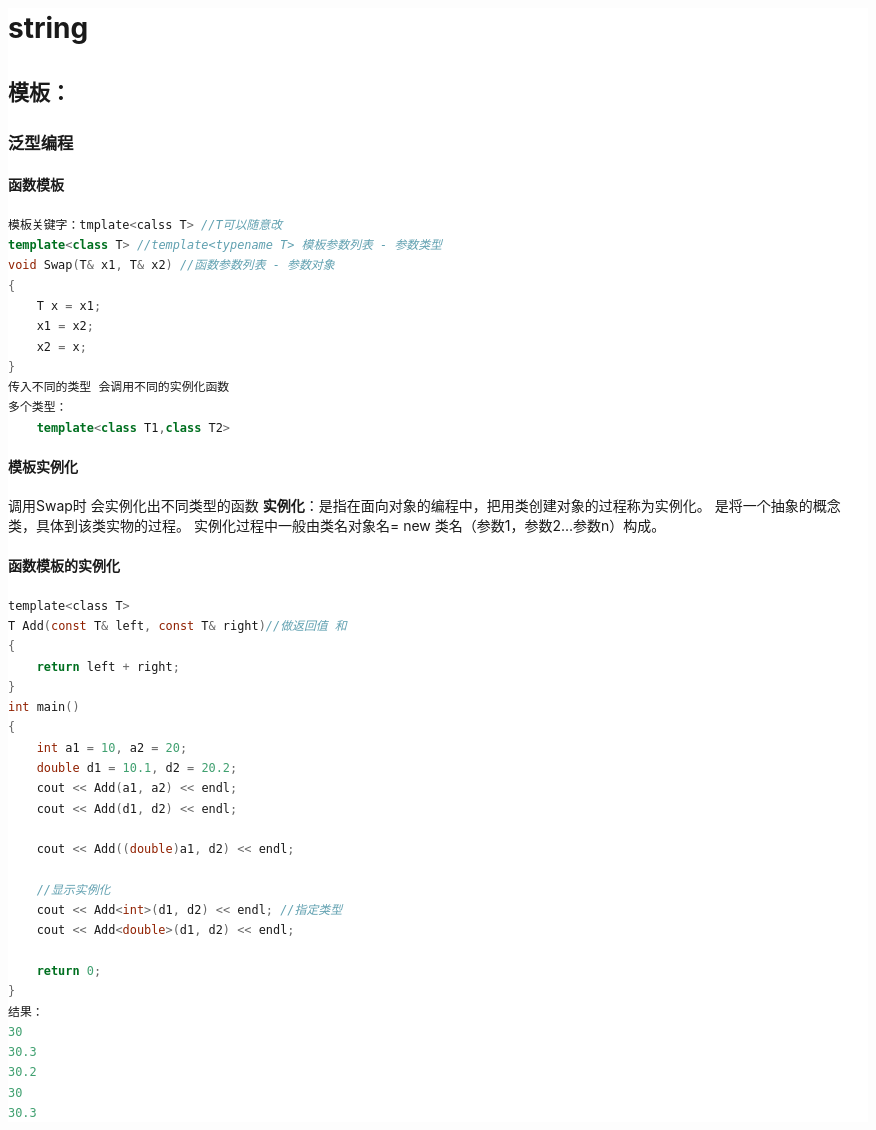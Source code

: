 # string

## 模板：



### 泛型编程

#### 函数模板

```c++
模板关键字：tmplate<calss T> //T可以随意改
template<class T> //template<typename T> 模板参数列表 - 参数类型
void Swap(T& x1, T& x2) //函数参数列表 - 参数对象
{
	T x = x1;
	x1 = x2;
	x2 = x;
}
传入不同的类型 会调用不同的实例化函数
多个类型：
    template<class T1,class T2>
```

#### 模板实例化

调用Swap时 会实例化出不同类型的函数
**实例化**：是指在面向对象的编程中，把用类创建对象的过程称为实例化。 是将一个抽象的概念类，具体到该类实物的过程。 实例化过程中一般由类名对象名= new 类名（参数1，参数2...参数n）构成。

#### 函数模板的实例化

```c
template<class T>
T Add(const T& left, const T& right)//做返回值 和
{
    return left + right;
}
int main()
{
    int a1 = 10, a2 = 20;
    double d1 = 10.1, d2 = 20.2;
    cout << Add(a1, a2) << endl;
    cout << Add(d1, d2) << endl;
    
    cout << Add((double)a1, d2) << endl;
    
    //显示实例化
    cout << Add<int>(d1, d2) << endl; //指定类型
    cout << Add<double>(d1, d2) << endl; 
    
    return 0;
}
结果：
30
30.3
30.2
30
30.3
```
